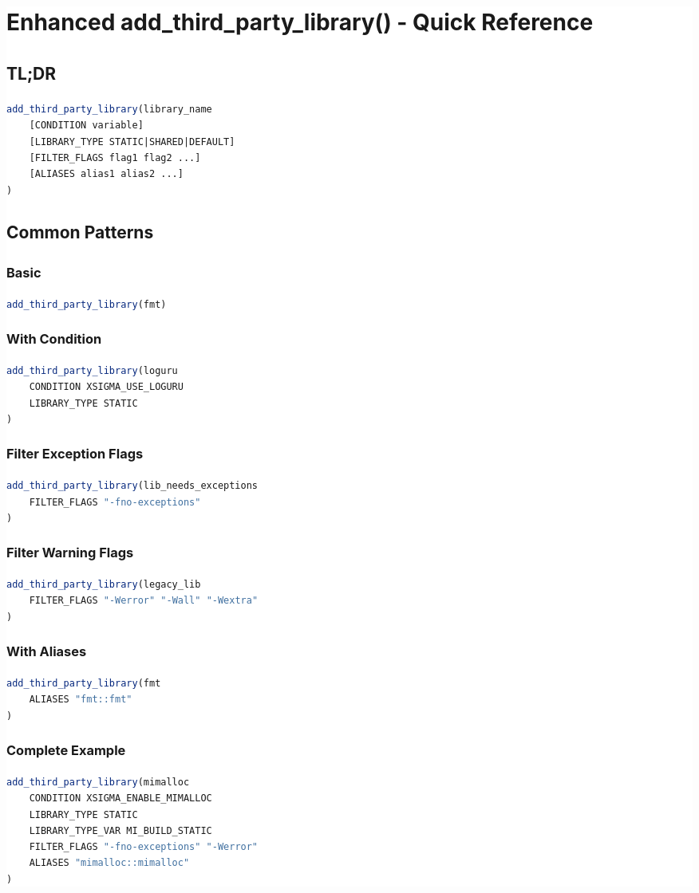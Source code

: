# Enhanced add_third_party_library() - Quick Reference

## TL;DR

```cmake
add_third_party_library(library_name
    [CONDITION variable]
    [LIBRARY_TYPE STATIC|SHARED|DEFAULT]
    [FILTER_FLAGS flag1 flag2 ...]
    [ALIASES alias1 alias2 ...]
)
```

## Common Patterns

### Basic
```cmake
add_third_party_library(fmt)
```

### With Condition
```cmake
add_third_party_library(loguru
    CONDITION XSIGMA_USE_LOGURU
    LIBRARY_TYPE STATIC
)
```

### Filter Exception Flags
```cmake
add_third_party_library(lib_needs_exceptions
    FILTER_FLAGS "-fno-exceptions"
)
```

### Filter Warning Flags
```cmake
add_third_party_library(legacy_lib
    FILTER_FLAGS "-Werror" "-Wall" "-Wextra"
)
```

### With Aliases
```cmake
add_third_party_library(fmt
    ALIASES "fmt::fmt"
)
```

### Complete Example
```cmake
add_third_party_library(mimalloc
    CONDITION XSIGMA_ENABLE_MIMALLOC
    LIBRARY_TYPE STATIC
    LIBRARY_TYPE_VAR MI_BUILD_STATIC
    FILTER_FLAGS "-fno-exceptions" "-Werror"
    ALIASES "mimalloc::mimalloc"
)
```
